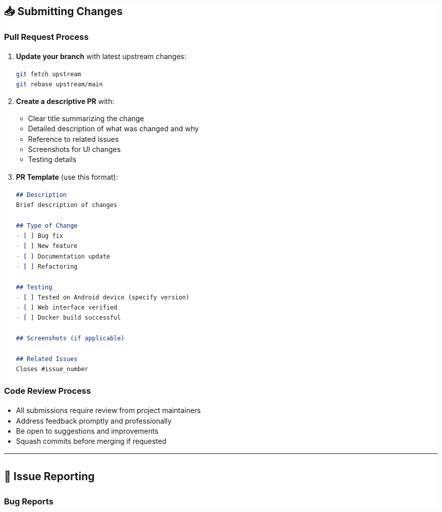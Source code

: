 
## 📥 Submitting Changes

### Pull Request Process

1. **Update your branch** with latest upstream changes:
   ```bash
   git fetch upstream
   git rebase upstream/main
   ```

2. **Create a descriptive PR** with:
   - Clear title summarizing the change
   - Detailed description of what was changed and why
   - Reference to related issues
   - Screenshots for UI changes
   - Testing details

3. **PR Template** (use this format):
   ```markdown
   ## Description
   Brief description of changes

   ## Type of Change
   - [ ] Bug fix
   - [ ] New feature
   - [ ] Documentation update
   - [ ] Refactoring

   ## Testing
   - [ ] Tested on Android device (specify version)
   - [ ] Web interface verified
   - [ ] Docker build successful

   ## Screenshots (if applicable)

   ## Related Issues
   Closes #issue_number
   ```

### Code Review Process

- All submissions require review from project maintainers
- Address feedback promptly and professionally
- Be open to suggestions and improvements
- Squash commits before merging if requested

---

## 🐛 Issue Reporting

### Bug Reports
